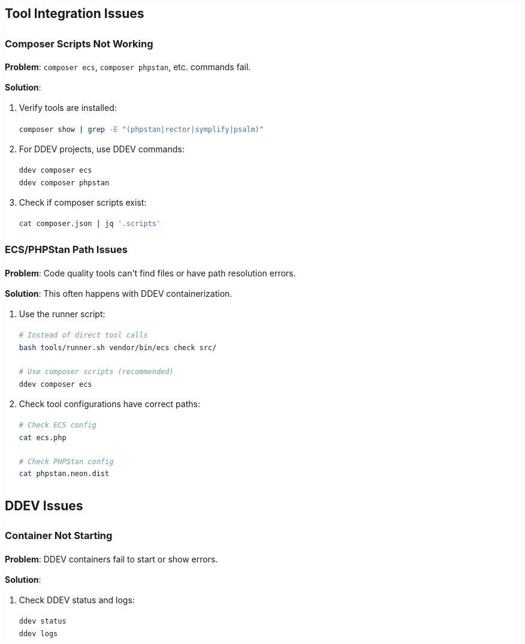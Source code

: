 ## Tool Integration Issues

### Composer Scripts Not Working

**Problem**: `composer ecs`, `composer phpstan`, etc. commands fail.

**Solution**:
1. Verify tools are installed:
   ```bash
   composer show | grep -E "(phpstan|rector|symplify|psalm)"
   ```

2. For DDEV projects, use DDEV commands:
   ```bash
   ddev composer ecs
   ddev composer phpstan
   ```

3. Check if composer scripts exist:
   ```bash
   cat composer.json | jq '.scripts'
   ```

### ECS/PHPStan Path Issues

**Problem**: Code quality tools can't find files or have path resolution errors.

**Solution**: This often happens with DDEV containerization.

1. Use the runner script:
   ```bash
   # Instead of direct tool calls
   bash tools/runner.sh vendor/bin/ecs check src/
   
   # Use composer scripts (recommended)
   ddev composer ecs
   ```

2. Check tool configurations have correct paths:
   ```bash
   # Check ECS config
   cat ecs.php
   
   # Check PHPStan config  
   cat phpstan.neon.dist
   ```

## DDEV Issues

### Container Not Starting

**Problem**: DDEV containers fail to start or show errors.

**Solution**:
1. Check DDEV status and logs:
   ```bash
   ddev status
   ddev logs
   ```
